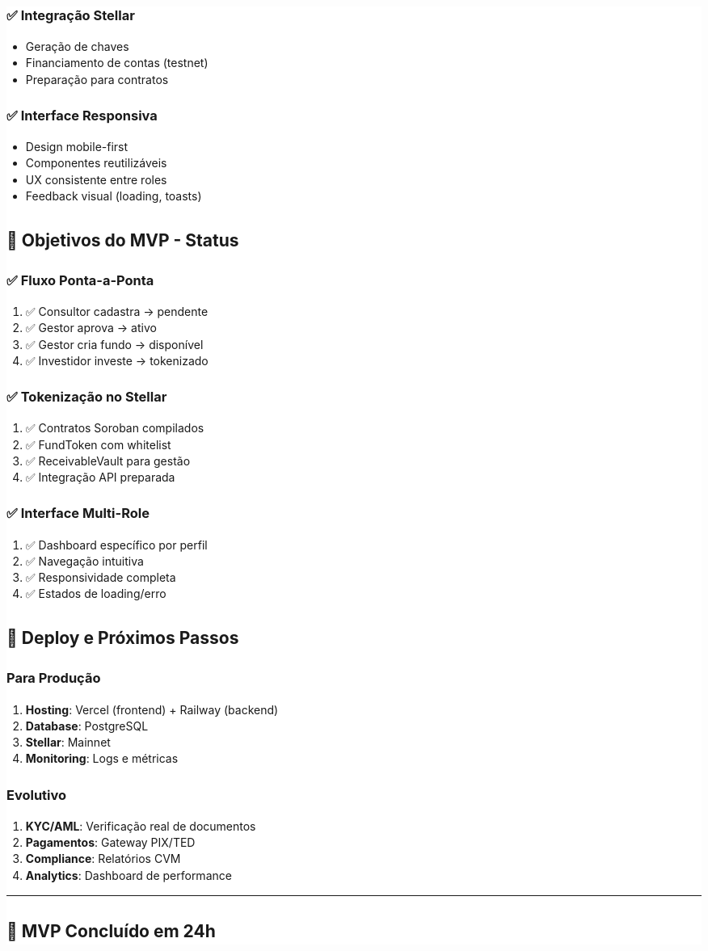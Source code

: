 ### ✅ Integração Stellar
- Geração de chaves
- Financiamento de contas (testnet)
- Preparação para contratos

### ✅ Interface Responsiva
- Design mobile-first
- Componentes reutilizáveis
- UX consistente entre roles
- Feedback visual (loading, toasts)

## 🎯 Objetivos do MVP - Status

### ✅ Fluxo Ponta-a-Ponta
1. ✅ Consultor cadastra → pendente
2. ✅ Gestor aprova → ativo  
3. ✅ Gestor cria fundo → disponível
4. ✅ Investidor investe → tokenizado

### ✅ Tokenização no Stellar
1. ✅ Contratos Soroban compilados
2. ✅ FundToken com whitelist
3. ✅ ReceivableVault para gestão
4. ✅ Integração API preparada

### ✅ Interface Multi-Role
1. ✅ Dashboard específico por perfil
2. ✅ Navegação intuitiva
3. ✅ Responsividade completa
4. ✅ Estados de loading/erro

## 🚀 Deploy e Próximos Passos

### Para Produção
1. **Hosting**: Vercel (frontend) + Railway (backend)
2. **Database**: PostgreSQL
3. **Stellar**: Mainnet
4. **Monitoring**: Logs e métricas

### Evolutivo
1. **KYC/AML**: Verificação real de documentos
2. **Pagamentos**: Gateway PIX/TED
3. **Compliance**: Relatórios CVM
4. **Analytics**: Dashboard de performance

---

## 🎉 MVP Concluído em 24h
